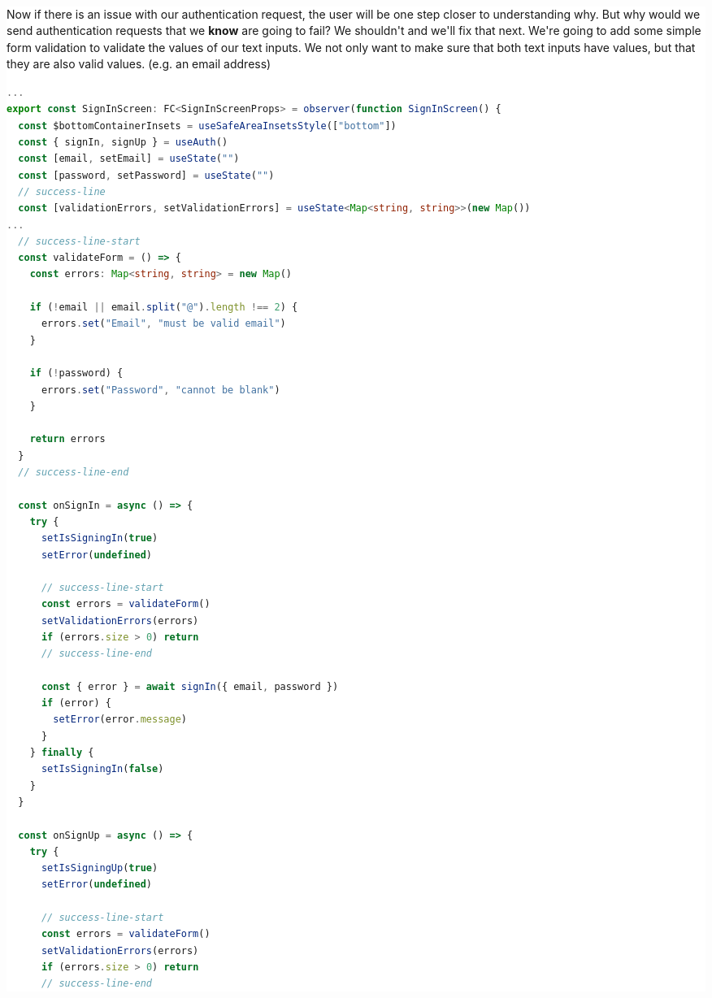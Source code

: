 ```typescript title="/app/screens/SignInScreen.tsx"
```

Now if there is an issue with our authentication request, the user will be one step closer to understanding why. But why would we send authentication requests that we **know** are going to fail? We shouldn't and we'll fix that next. We're going to add some simple form validation to validate the values of our text inputs. We not only want to make sure that both text inputs have values, but that they are also valid values. (e.g. an email address)

```typescript title="/app/screens/SignInScreen.tsx"
...
export const SignInScreen: FC<SignInScreenProps> = observer(function SignInScreen() {
  const $bottomContainerInsets = useSafeAreaInsetsStyle(["bottom"])
  const { signIn, signUp } = useAuth()
  const [email, setEmail] = useState("")
  const [password, setPassword] = useState("")
  // success-line
  const [validationErrors, setValidationErrors] = useState<Map<string, string>>(new Map())
...
  // success-line-start
  const validateForm = () => {
    const errors: Map<string, string> = new Map()

    if (!email || email.split("@").length !== 2) {
      errors.set("Email", "must be valid email")
    }

    if (!password) {
      errors.set("Password", "cannot be blank")
    }

    return errors
  }
  // success-line-end

  const onSignIn = async () => {
    try {
      setIsSigningIn(true)
      setError(undefined)

      // success-line-start
      const errors = validateForm()
      setValidationErrors(errors)
      if (errors.size > 0) return
      // success-line-end

      const { error } = await signIn({ email, password })
      if (error) {
        setError(error.message)
      }
    } finally {
      setIsSigningIn(false)
    }
  }

  const onSignUp = async () => {
    try {
      setIsSigningUp(true)
      setError(undefined)

      // success-line-start
      const errors = validateForm()
      setValidationErrors(errors)
      if (errors.size > 0) return
      // success-line-end
```